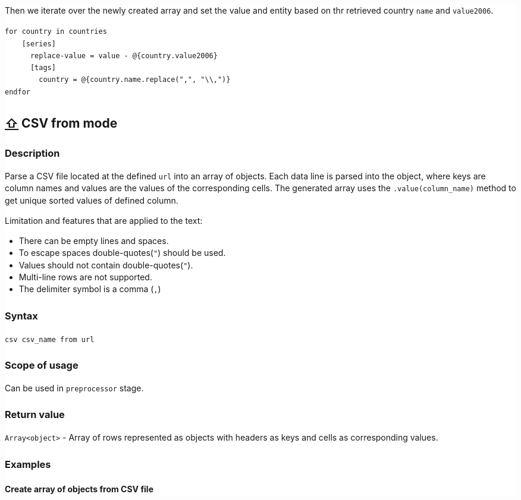 Then we iterate over the newly created array and set the value and entity based on thr retrieved country `name` and `value2006`.

```
for country in countries
    [series]
      replace-value = value - @{country.value2006}
      [tags]
        country = @{country.name.replace(",", "\\,")}
endfor
```












## [⇧](#header) <a name="csv_from"></a> CSV from mode

### Description
Parse a CSV file located at the defined `url` into an array of objects.
Each data line is parsed into the object, where keys are column names and values are the values of the corresponding cells.
The generated array uses the `.value(column_name)` method to get unique sorted values of defined column.

Limitation and features that are applied to the text:
 - There can be empty lines and spaces.
 - To escape spaces double-quotes(`"`) should be used.
 - Values should not contain double-quotes(`"`).
 - Multi-line rows are not supported.
 - The delimiter symbol is a comma (`,`)


### Syntax

```
csv csv_name from url
```

### Scope of usage
Can be used in `preprocessor` stage.

### Return value
`Array<object>` - Array of rows represented as objects with headers as keys and cells as corresponding values.

### Examples

#### Create array of objects from CSV file
